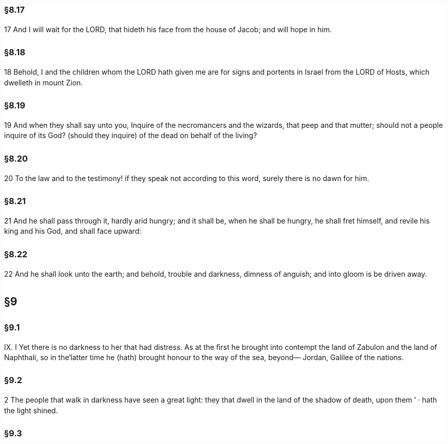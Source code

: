 ### §8.17  

<p>17 And I will wait for the LORD, that hideth his face from
the house of Jacob; and will hope in him.</p>  

### §8.18  

<p>18 Behold, I and the children whom the LORD hath given
me are for signs and portents in Israel from the LORD of Hosts,
which dwelleth in mount Zion.</p>  

### §8.19  

<p>19 And when they shall say unto you, Inquire of the necromancers
and the wizards, that peep and that mutter; should not
a people inquire of its God? (should they inquire) of the dead
on behalf of the living?</p>  

### §8.20  

<p>20 To the law and to the testimony! if they speak not according
to this word, surely there is no dawn for him.</p>  

### §8.21  

<p>21 And he shall pass through it, hardly arid hungry;
and it shall be, when he shall be hungry, he shall fret himself,
and revile his king and his God, and shall face upward:</p>  

### §8.22  

<p>22 And he shall look unto the earth; and behold, trouble
and darkness, dimness of anguish; and into gloom is be driven
away.</p>  

## §9  

### §9.1  

<p>IX. I Yet there is no darkness to her that had distress.
As at the ﬁrst he brought into contempt the land of Zabulon
and the land of Naphthali, so in the‘latter time he (hath)
brought honour to the way of the sea, beyond— Jordan, Galilee
of the nations.</p>  

### §9.2  

<p>2 The people that walk in darkness have seen a great light:
they that dwell in the land of the shadow of death, upon them
’ · hath the light shined.</p>  

### §9.3  
